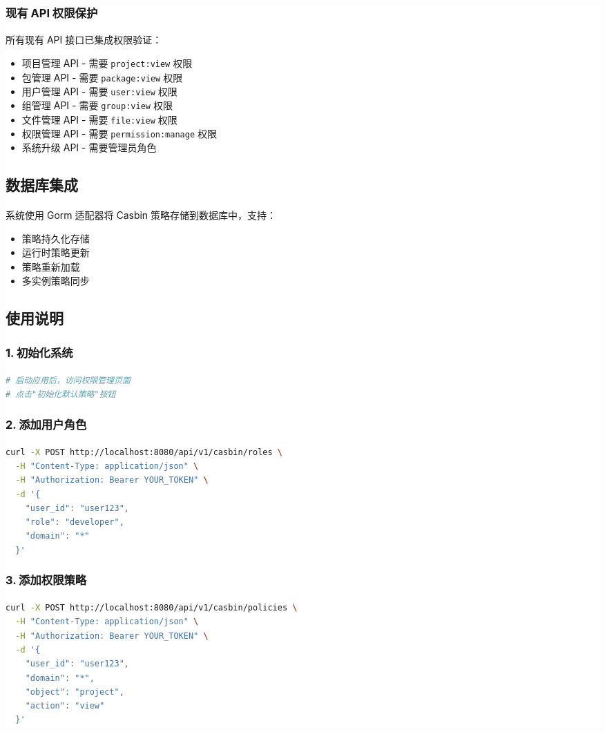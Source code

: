 ### 现有 API 权限保护
所有现有 API 接口已集成权限验证：
- 项目管理 API - 需要 `project:view` 权限
- 包管理 API - 需要 `package:view` 权限
- 用户管理 API - 需要 `user:view` 权限
- 组管理 API - 需要 `group:view` 权限
- 文件管理 API - 需要 `file:view` 权限
- 权限管理 API - 需要 `permission:manage` 权限
- 系统升级 API - 需要管理员角色

## 数据库集成

系统使用 Gorm 适配器将 Casbin 策略存储到数据库中，支持：
- 策略持久化存储
- 运行时策略更新
- 策略重新加载
- 多实例策略同步

## 使用说明

### 1. 初始化系统
```bash
# 启动应用后，访问权限管理页面
# 点击"初始化默认策略"按钮
```

### 2. 添加用户角色
```bash
curl -X POST http://localhost:8080/api/v1/casbin/roles \
  -H "Content-Type: application/json" \
  -H "Authorization: Bearer YOUR_TOKEN" \
  -d '{
    "user_id": "user123",
    "role": "developer",
    "domain": "*"
  }'
```

### 3. 添加权限策略
```bash
curl -X POST http://localhost:8080/api/v1/casbin/policies \
  -H "Content-Type: application/json" \
  -H "Authorization: Bearer YOUR_TOKEN" \
  -d '{
    "user_id": "user123",
    "domain": "*",
    "object": "project",
    "action": "view"
  }'
```
